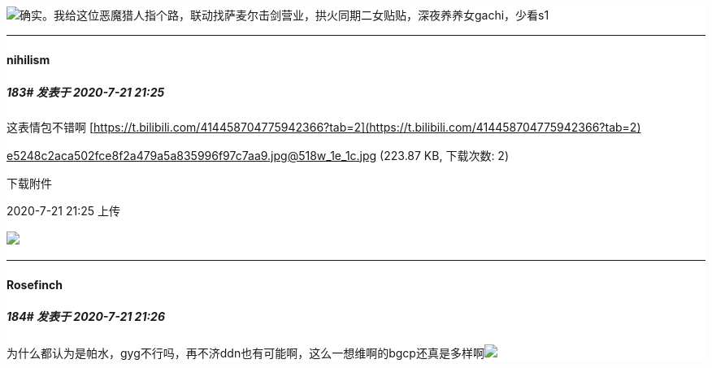 

<img src="https://static.saraba1st.com/image/smiley/face2017/067.png" referrerpolicy="no-referrer">确实。我给这位恶魔猎人指个路，联动找萨麦尔击剑营业，拱火同期二女贴贴，深夜养养女gachi，少看s1







-----

####  nihilism  
##### 183#       发表于 2020-7-21 21:25




这表情包不错啊
[https://t.bilibili.com/414458704775942366?tab=2](https://t.bilibili.com/414458704775942366?tab=2)






e5248c2aca502fce8f2a479a5a835996f97c7aa9.jpg@518w_1e_1c.jpg
(223.87 KB, 下载次数: 2)




下载附件


2020-7-21 21:25 上传









<img src="https://img.saraba1st.com/forum/202007/21/212534f3zqr3uj6pdhzz84.jpg" referrerpolicy="no-referrer">












-----

####  Rosefinch  
##### 184#       发表于 2020-7-21 21:26




为什么都认为是帕水，gyg不行吗，再不济ddn也有可能啊，这么一想维啊的bgcp还真是多样啊<img src="https://static.saraba1st.com/image/smiley/face2017/067.png" referrerpolicy="no-referrer">






